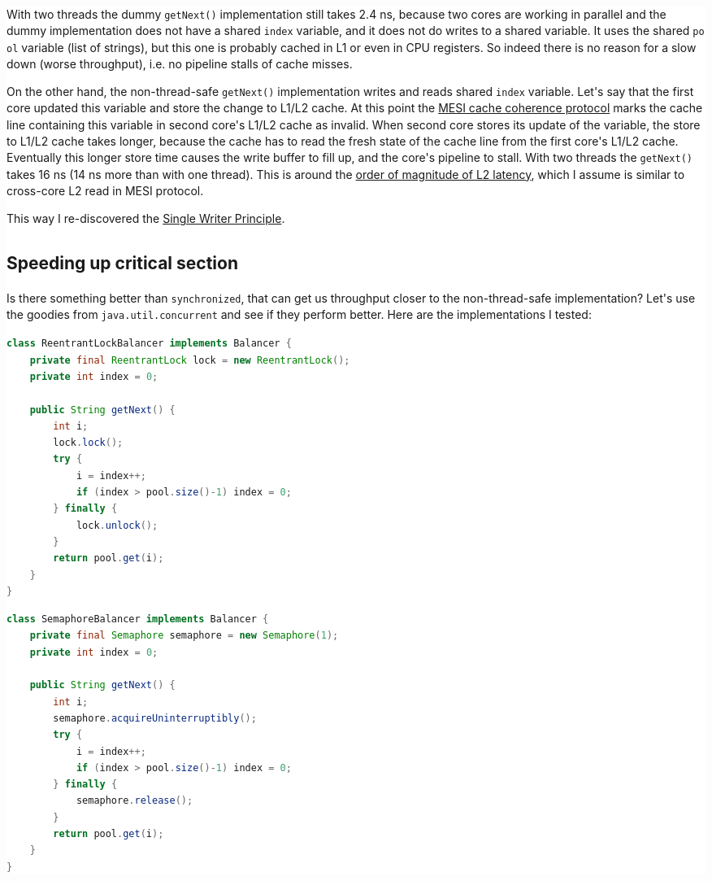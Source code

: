 With two threads the dummy `getNext()` implementation still takes 2.4 ns, because two cores
are working in parallel and the dummy implementation does not have a shared `index` variable,
and it does not do writes to a shared variable. It uses the shared `pool` variable (list of
strings), but this one is probably cached in L1 or even in CPU registers. So indeed there
is no reason for a slow down (worse throughput), i.e. no pipeline stalls of cache misses.

On the other hand, the non-thread-safe `getNext()` implementation writes and reads shared
`index` variable. Let's say that the first core updated this variable and store the change
to L1/L2 cache. At this point the [MESI cache coherence protocol](https://en.wikipedia.org/wiki/MESI_protocol)
marks the cache line containing this variable in second core's L1/L2 cache as invalid. When
second core stores its update of the variable, the store to L1/L2 cache takes longer, because
the cache has to read the fresh state of the cache line from the first core's L1/L2 cache.
Eventually this longer store time causes the write buffer to fill up, and the core's
pipeline to stall. With two threads the `getNext()` takes 16 ns (14 ns more than with
one thread). This is around the [order of magnitude of L2 latency](https://specbranch.com/posts/common-perf-numbers/),
which I assume is similar to cross-core L2 read in MESI protocol.

This way I re-discovered the [Single Writer Principle](https://mechanical-sympathy.blogspot.com/2011/09/single-writer-principle.html).


## Speeding up critical section

Is there something better than `synchronized`, that can get us throughput closer to
the non-thread-safe implementation? Let's use the goodies from `java.util.concurrent`
and see if they perform better. Here are the implementations I tested:

```java
class ReentrantLockBalancer implements Balancer {
    private final ReentrantLock lock = new ReentrantLock();
    private int index = 0;

    public String getNext() {
        int i;
        lock.lock();
        try {
            i = index++;
            if (index > pool.size()-1) index = 0;
        } finally {
            lock.unlock();
        }
        return pool.get(i);
    }
}
```

```java
class SemaphoreBalancer implements Balancer {
    private final Semaphore semaphore = new Semaphore(1);
    private int index = 0;

    public String getNext() {
        int i;
        semaphore.acquireUninterruptibly();
        try {
            i = index++;
            if (index > pool.size()-1) index = 0;
        } finally {
            semaphore.release();
        }
        return pool.get(i);
    }
}
```
